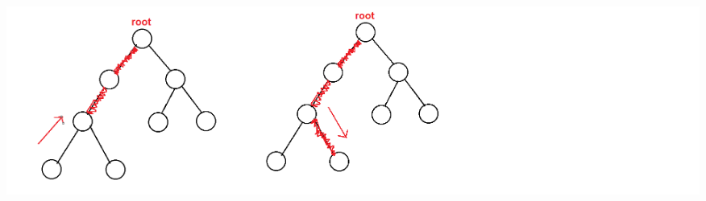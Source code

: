   <img src="../../images/programming/backtracking/backtrack2.PNG" width="250" alt="backtrack" title="backtrack" hspace="25"/>
  <img src="../../images/programming/backtracking/backtrack3.PNG" width="250" alt="explore path in subtree" title="explore path in subtree"/>
</p>
